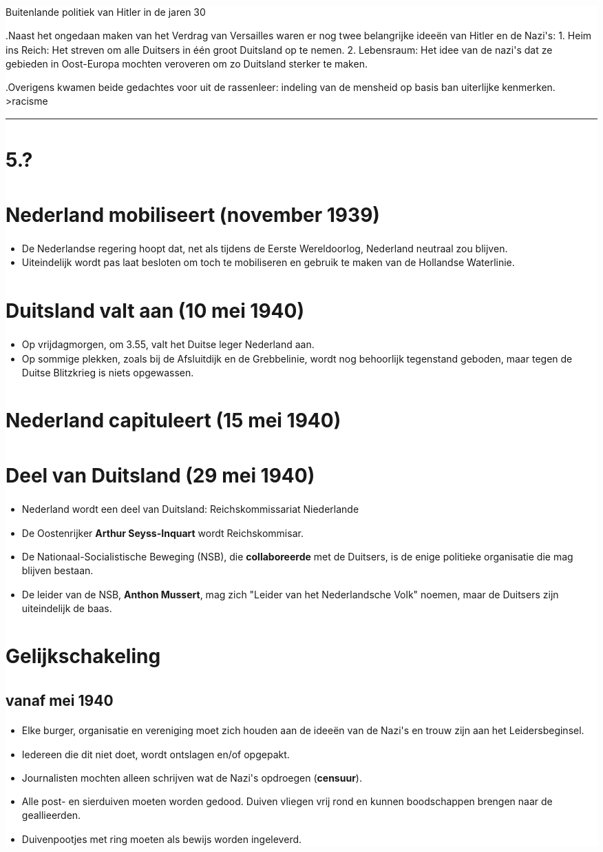 
Buitenlande politiek van Hitler in de jaren 30

.Naast het ongedaan maken van het Verdrag van Versailles waren er nog twee belangrijke ideeën van Hitler en de Nazi's:
	1. Heim ins Reich: Het streven om alle Duitsers in één groot Duitsland op te nemen.
	2. Lebensraum: Het idee van de nazi's dat ze gebieden in Oost-Europa mochten veroveren om zo Duitsland sterker te maken.

.Overigens kwamen beide gedachtes voor uit de rassenleer: indeling van de mensheid op basis ban uiterlijke kenmerken. >racisme

---

# 5.?
# Nederland mobiliseert (november 1939)

- De Nederlandse regering hoopt dat, net als tijdens de Eerste Wereldoorlog, Nederland neutraal zou blijven.
- Uiteindelijk wordt pas laat besloten om toch te mobiliseren en gebruik te maken van de Hollandse Waterlinie.

# Duitsland valt aan (10 mei 1940)
- Op vrijdagmorgen, om 3.55, valt het Duitse leger Nederland aan.
- Op sommige plekken, zoals bij de Afsluitdijk en de Grebbelinie, wordt nog behoorlijk tegenstand geboden, maar tegen de Duitse Blitzkrieg is niets opgewassen.

# Nederland capituleert (15 mei 1940)

# Deel van Duitsland (29 mei 1940)
- Nederland wordt een deel van Duitsland: Reichskommissariat Niederlande
- De Oostenrijker **Arthur Seyss-Inquart** wordt Reichskommisar.

- De Nationaal-Socialistische Beweging (NSB), die **collaboreerde** met de Duitsers, is de enige politieke organisatie die mag blijven bestaan. 
- De leider van de NSB, **Anthon Mussert**, mag zich "Leider van het Nederlandsche Volk" noemen, maar de Duitsers zijn uiteindelijk de baas.

# Gelijkschakeling 
## vanaf mei 1940
- Elke burger, organisatie en vereniging moet zich houden aan de ideeën van de Nazi's en trouw zijn aan het Leidersbeginsel.
- Iedereen die dit niet doet, wordt ontslagen en/of opgepakt.
- Journalisten mochten alleen schrijven wat de Nazi's opdroegen (**censuur**).

- Alle post- en sierduiven moeten worden gedood. Duiven vliegen vrij rond en kunnen boodschappen brengen naar de geallieerden.
- Duivenpootjes met ring moeten als bewijs worden ingeleverd.
